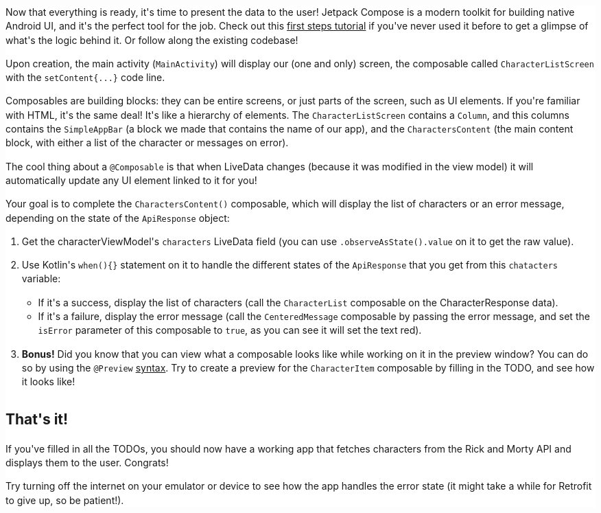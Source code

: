 Now that everything is ready, it's time to present the data to the user! Jetpack Compose is a modern toolkit for building native Android UI, and it's the perfect tool for the job. Check out this [first steps tutorial](https://developer.android.com/jetpack/compose/tutorial) if you've never used it before to get a glimpse of what's the logic behind it. Or follow along the existing codebase!

Upon creation, the main activity (`MainActivity`) will display our (one and only) screen, the composable called `CharacterListScreen` with the `setContent{...}` code line.

Composables are building blocks: they can be entire screens, or just parts of the screen, such as UI elements. If you're familiar with HTML, it's the same deal! It's like a hierarchy of elements. The `CharacterListScreen` contains a `Column`, and this columns contains the `SimpleAppBar` (a block we made that contains the name of our app), and the `CharactersContent` (the main content block, with either a list of the character or messages on error).

The cool thing about a `@Composable` is that when LiveData changes (because it was modified in the view model) it will automatically update any UI element linked to it for you!

Your goal is to complete the `CharactersContent()` composable, which will display the list of characters or an error message, depending on the state of the `ApiResponse` object:
1. Get the characterViewModel's `characters` LiveData field (you can use `.observeAsState().value` on it to get the raw value).

2. Use Kotlin's `when(){}` statement on it to handle the different states of the `ApiResponse` that you get from this `chatacters` variable:
    - If it's a success, display the list of characters (call the `CharacterList` composable on the CharacterResponse data).
    - If it's a failure, display the error message (call the `CenteredMessage` composable by passing the error message, and set the `isError` parameter of this composable to `true`, as you can see it will set the text red).

3. **Bonus!** Did you know that you can view what a composable looks like while working on it in the preview window? You can do so by using the `@Preview` [syntax](https://developer.android.com/jetpack/compose/tooling/previews). Try to create a preview for the `CharacterItem` composable by filling in the TODO, and see how it looks like!

## That's it!

If you've filled in all the TODOs, you should now have a working app that fetches characters from the Rick and Morty API and displays them to the user. Congrats!

Try turning off the internet on your emulator or device to see how the app handles the error state (it might take a while for Retrofit to give up, so be patient!).